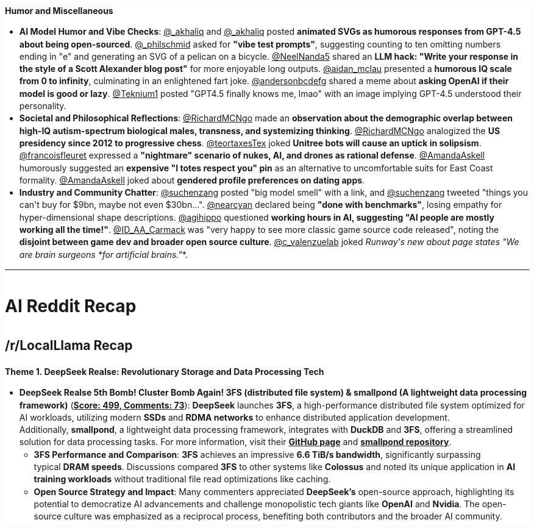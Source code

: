 **Humor and Miscellaneous**

- **AI Model Humor and Vibe Checks**: [@_akhaliq](https://twitter.com/_akhaliq/status/1895348244512973149) and [@_akhaliq](https://twitter.com/_akhaliq/status/1895346920983536106) posted **animated SVGs as humorous responses from GPT-4.5 about being open-sourced**. [@_philschmid](https://twitter.com/_philschmid/status/1895387638229766505) asked for **"vibe test prompts"**, suggesting counting to ten omitting numbers ending in "e" and generating an SVG of a pelican on a bicycle. [@NeelNanda5](https://twitter.com/NeelNanda5/status/1895371690571636880) shared an **LLM hack: "Write your response in the style of a Scott Alexander blog post"** for more enjoyable long outputs. [@aidan_mclau](https://twitter.com/aidan_mclau/status/1895312915387064584) presented a **humorous IQ scale from 0 to infinity**, culminating in an enlightened fart joke. [@andersonbcdefg](https://twitter.com/andersonbcdefg/status/1895362655722029414) shared a meme about **asking OpenAI if their model is good or lazy**. [@Teknium1](https://twitter.com/Teknium1/status/1895565961107030083) posted "GPT4.5 finally knows me, lmao" with an image implying GPT-4.5 understood their personality.
- **Societal and Philosophical Reflections**: [@RichardMCNgo](https://twitter.com/RichardMCNgo/status/1895535610053710249) made an **observation about the demographic overlap between high-IQ autism-spectrum biological males, transness, and systemizing thinking**. [@RichardMCNgo](https://twitter.com/RichardMCNgo/status/1895349955130446189) analogized the **US presidency since 2012 to progressive chess**. [@teortaxesTex](https://twitter.com/teortaxesTex/status/1895495175499317574) joked **Unitree bots will cause an uptick in solipsism**. [@francoisfleuret](https://twitter.com/francoisfleuret/status/1895572191452020903) expressed a **"nightmare" scenario of nukes, AI, and drones as rational defense**. [@AmandaAskell](https://twitter.com/AmandaAskell/status/1895559111565328608) humorously suggested an **expensive "I totes respect you" pin** as an alternative to uncomfortable suits for East Coast formality. [@AmandaAskell](https://twitter.com/AmandaAskell/status/1895493849575002127) joked about **gendered profile preferences on dating apps**.
- **Industry and Community Chatter**: [@suchenzang](https://twitter.com/suchenzang/status/1895560716981346466) posted "big model smell" with a link, and [@suchenzang](https://twitter.com/suchenzang/status/1895437762427560236) tweeted "things you can't buy for $9bn, maybe not even $30bn...". [@nearcyan](https://twitter.com/nearcyan/status/1895568285326020802) declared being **"done with benchmarks"**, losing empathy for hyper-dimensional shape descriptions. [@agihippo](https://twitter.com/agihippo/status/1895337878311575875) questioned **working hours in AI, suggesting "AI people are mostly working all the time!"**. [@ID_AA_Carmack](https://twitter.com/ID_AA_Carmack/status/1895507887658578403) was "very happy to see more classic game source code released", noting the **disjoint between game dev and broader open source culture**. [@c_valenzuelab](https://twitter.com/c_valenzuelab/status/1895495183137161551) joked **Runway's new about page states "We are brain surgeons* *for artificial brains."**.

---

# AI Reddit Recap

## /r/LocalLlama Recap

**Theme 1. DeepSeek Realse: Revolutionary Storage and Data Processing Tech**

- **DeepSeek Realse 5th Bomb! Cluster Bomb Again! 3FS (distributed file system) & smallpond (A lightweight data processing framework)** ([**Score: 499, Comments: 73**](https://reddit.com/r/LocalLLaMA/comments/1izvwck/deepseek_realse_5th_bomb_cluster_bomb_again_3fs/)): **DeepSeek** launches **3FS**, a high-performance distributed file system optimized for AI workloads, utilizing modern **SSDs** and **RDMA networks** to enhance distributed application development. Additionally, **smallpond**, a lightweight data processing framework, integrates with **DuckDB** and **3FS**, offering a streamlined solution for data processing tasks. For more information, visit their [**GitHub page**](https://github.com/deepseek-ai/3FS) and [**smallpond repository**](https://github.com/deepseek-ai/smallpond).
    - **3FS Performance and Comparison**: **3FS** achieves an impressive **6.6 TiB/s bandwidth**, significantly surpassing typical **DRAM speeds**. Discussions compared **3FS** to other systems like **Colossus** and noted its unique application in **AI training workloads** without traditional file read optimizations like caching.
    - **Open Source Strategy and Impact**: Many commenters appreciated **DeepSeek’s** open-source approach, highlighting its potential to democratize AI advancements and challenge monopolistic tech giants like **OpenAI** and **Nvidia**. The open-source culture was emphasized as a reciprocal process, benefiting both contributors and the broader AI community.